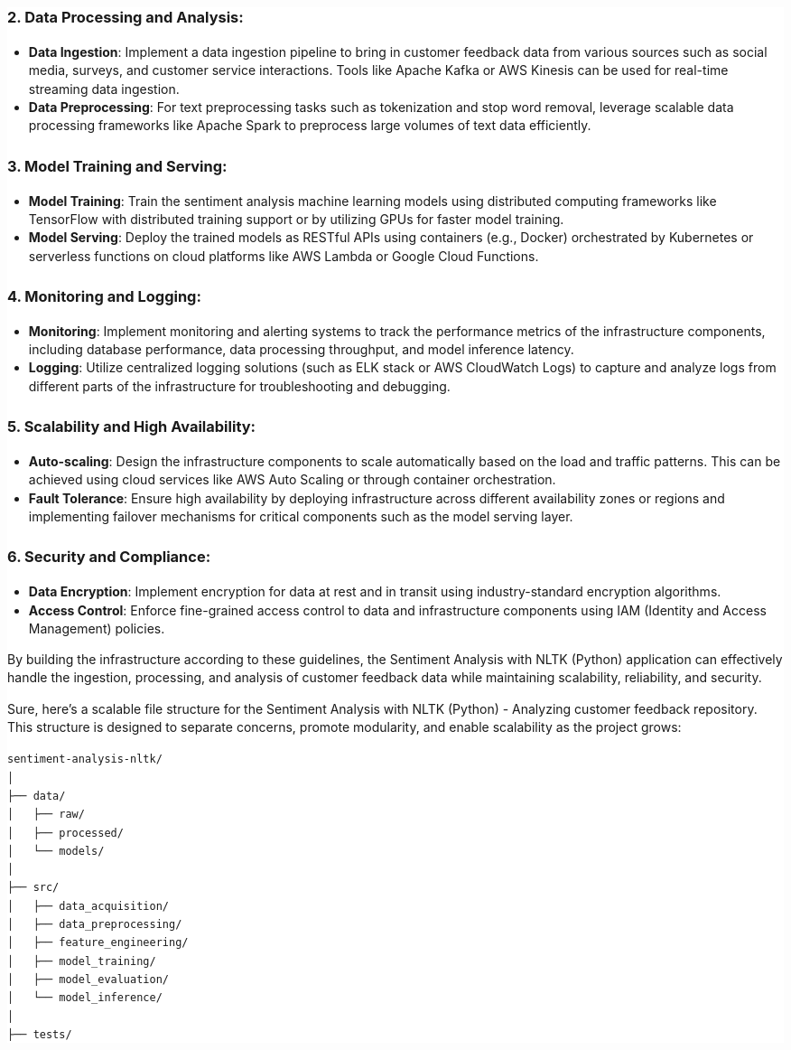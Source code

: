 ### 2. Data Processing and Analysis:
- **Data Ingestion**: Implement a data ingestion pipeline to bring in customer feedback data from various sources such as social media, surveys, and customer service interactions. Tools like Apache Kafka or AWS Kinesis can be used for real-time streaming data ingestion.
- **Data Preprocessing**: For text preprocessing tasks such as tokenization and stop word removal, leverage scalable data processing frameworks like Apache Spark to preprocess large volumes of text data efficiently.

### 3. Model Training and Serving:
- **Model Training**: Train the sentiment analysis machine learning models using distributed computing frameworks like TensorFlow with distributed training support or by utilizing GPUs for faster model training.
- **Model Serving**: Deploy the trained models as RESTful APIs using containers (e.g., Docker) orchestrated by Kubernetes or serverless functions on cloud platforms like AWS Lambda or Google Cloud Functions.

### 4. Monitoring and Logging:
- **Monitoring**: Implement monitoring and alerting systems to track the performance metrics of the infrastructure components, including database performance, data processing throughput, and model inference latency.
- **Logging**: Utilize centralized logging solutions (such as ELK stack or AWS CloudWatch Logs) to capture and analyze logs from different parts of the infrastructure for troubleshooting and debugging.

### 5. Scalability and High Availability:
- **Auto-scaling**: Design the infrastructure components to scale automatically based on the load and traffic patterns. This can be achieved using cloud services like AWS Auto Scaling or through container orchestration.
- **Fault Tolerance**: Ensure high availability by deploying infrastructure across different availability zones or regions and implementing failover mechanisms for critical components such as the model serving layer.

### 6. Security and Compliance:
- **Data Encryption**: Implement encryption for data at rest and in transit using industry-standard encryption algorithms.
- **Access Control**: Enforce fine-grained access control to data and infrastructure components using IAM (Identity and Access Management) policies.

By building the infrastructure according to these guidelines, the Sentiment Analysis with NLTK (Python) application can effectively handle the ingestion, processing, and analysis of customer feedback data while maintaining scalability, reliability, and security.

Sure, here’s a scalable file structure for the Sentiment Analysis with NLTK (Python) - Analyzing customer feedback repository. This structure is designed to separate concerns, promote modularity, and enable scalability as the project grows:

```
sentiment-analysis-nltk/
│
├── data/
│   ├── raw/
│   ├── processed/
│   └── models/
│
├── src/
│   ├── data_acquisition/
│   ├── data_preprocessing/
│   ├── feature_engineering/
│   ├── model_training/
│   ├── model_evaluation/
│   └── model_inference/
│
├── tests/
```